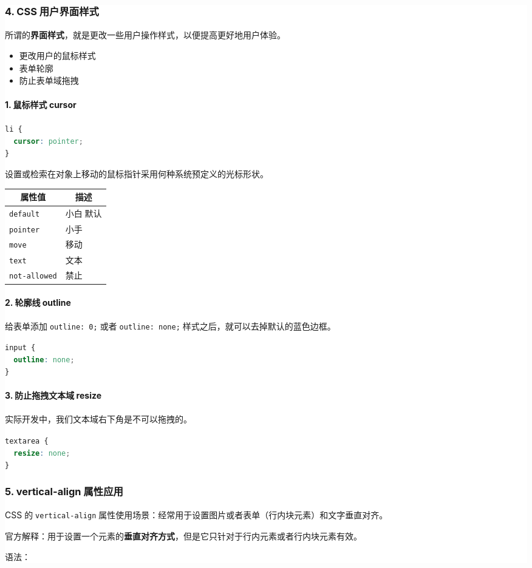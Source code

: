 ### 4. CSS 用户界面样式

所谓的**界面样式**，就是更改一些用户操作样式，以便提高更好地用户体验。

- 更改用户的鼠标样式
- 表单轮廓
- 防止表单域拖拽

#### 1. 鼠标样式 cursor

```css
li {
  cursor: pointer;
}
```

设置或检索在对象上移动的鼠标指针采用何种系统预定义的光标形状。

| 属性值        | 描述      |
| ------------- | --------- |
| `default`     | 小白 默认 |
| `pointer`     | 小手      |
| `move`        | 移动      |
| `text`        | 文本      |
| `not-allowed` | 禁止      |

#### 2. 轮廓线 outline

给表单添加 `outline: 0;` 或者 `outline: none;` 样式之后，就可以去掉默认的蓝色边框。

```css
input {
  outline: none;
}
```

#### 3. 防止拖拽文本域 resize

实际开发中，我们文本域右下角是不可以拖拽的。

```css
textarea {
  resize: none;
}
```

### 5. vertical-align 属性应用

CSS 的 `vertical-align` 属性使用场景：经常用于设置图片或者表单（行内块元素）和文字垂直对齐。

官方解释：用于设置一个元素的**垂直对齐方式**，但是它只针对于行内元素或者行内块元素有效。

语法：
